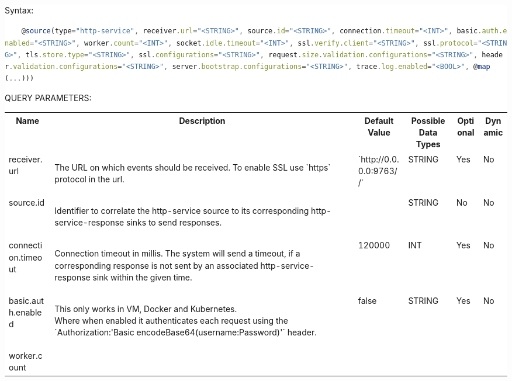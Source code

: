 Syntax:

```js
    @source(type="http-service", receiver.url="<STRING>", source.id="<STRING>", connection.timeout="<INT>", basic.auth.enabled="<STRING>", worker.count="<INT>", socket.idle.timeout="<INT>", ssl.verify.client="<STRING>", ssl.protocol="<STRING>", tls.store.type="<STRING>", ssl.configurations="<STRING>", request.size.validation.configurations="<STRING>", header.validation.configurations="<STRING>", server.bootstrap.configurations="<STRING>", trace.log.enabled="<BOOL>", @map(...)))
```

QUERY PARAMETERS:

<table>
    <tr>
        <th>Name</th>
        <th style={{ minWidth:20 + "em" }}>Description</th>
        <th>Default Value</th>
        <th>Possible Data Types</th>
        <th>Optional</th>
        <th>Dynamic</th>
    </tr>
    <tr>
        <td style={{ verticalAlign: "top" }}>receiver.url</td>
        <td style={{ verticalAlign: "top" }}><p style={{ wordWrap: "break-word" , margin: 0 }}>The URL on which events should be received. To enable SSL use `https` protocol in the url.</p></td>
        <td style={{ verticalAlign: "top" }}>`http://0.0.0.0:9763/<appNAme />/<streamName />`</td>
        <td style={{ verticalAlign: "top" }}>STRING</td>
        <td style={{ verticalAlign: "top" }}>Yes</td>
        <td style={{ verticalAlign: "top" }}>No</td>
    </tr>
    <tr>
        <td style={{ verticalAlign: "top" }}>source.id</td>
        <td style={{ verticalAlign: "top" }}><p style={{ wordWrap: "break-word" , margin: 0 }}>Identifier to correlate the http-service source to its corresponding http-service-response sinks to send responses.</p></td>
        <td style={{ verticalAlign: "top" }}></td>
        <td style={{ verticalAlign: "top" }}>STRING</td>
        <td style={{ verticalAlign: "top" }}>No</td>
        <td style={{ verticalAlign: "top" }}>No</td>
    </tr>
    <tr>
        <td style={{ verticalAlign: "top" }}>connection.timeout</td>
        <td style={{ verticalAlign: "top" }}><p style={{ wordWrap: "break-word" , margin: 0 }}>Connection timeout in millis. The system will send a timeout, if a corresponding response is not sent by an associated http-service-response sink within the given time.</p></td>
        <td style={{ verticalAlign: "top" }}>120000</td>
        <td style={{ verticalAlign: "top" }}>INT</td>
        <td style={{ verticalAlign: "top" }}>Yes</td>
        <td style={{ verticalAlign: "top" }}>No</td>
    </tr>
    <tr>
        <td style={{ verticalAlign: "top" }}>basic.auth.enabled</td>
        <td style={{ verticalAlign: "top" }}><p style={{ wordWrap: "break-word" , margin: 0 }}>This only works in VM, Docker and Kubernetes.<br />Where when enabled it authenticates each request using the `Authorization:'Basic encodeBase64(username:Password)'` header.</p></td>
        <td style={{ verticalAlign: "top" }}>false</td>
        <td style={{ verticalAlign: "top" }}>STRING</td>
        <td style={{ verticalAlign: "top" }}>Yes</td>
        <td style={{ verticalAlign: "top" }}>No</td>
    </tr>
    <tr>
        <td style={{ verticalAlign: "top" }}>worker.count</td>